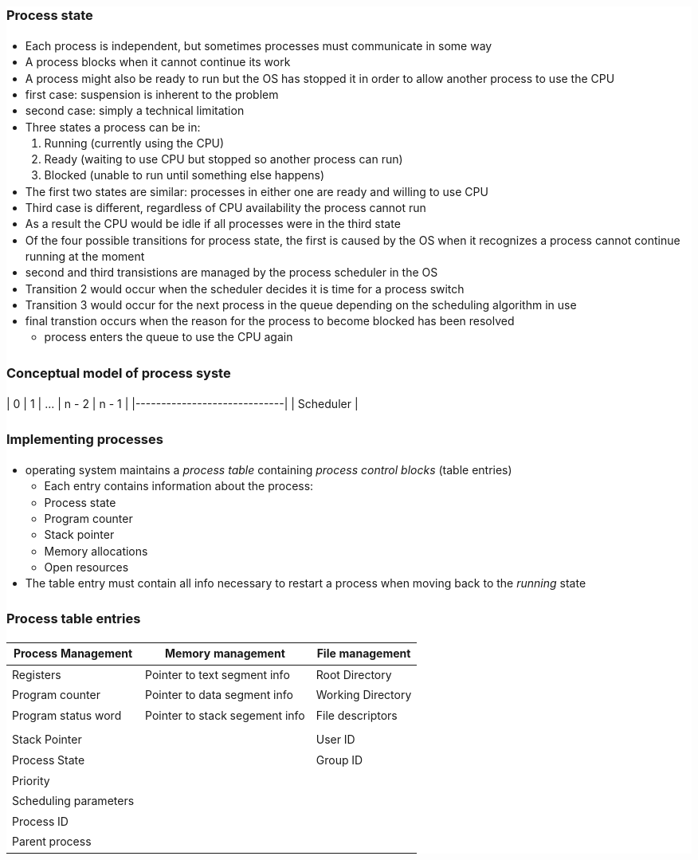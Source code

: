 
### Process state
* Each process is independent, but sometimes processes must communicate in some way
* A process blocks when it cannot continue its work
* A process might also be ready to run but the OS has stopped it in order to allow another process to use the CPU
* first case: suspension is inherent to the problem
* second case: simply a technical limitation
* Three states a process can be in:
    1. Running (currently using the CPU)
    2. Ready (waiting to use CPU but stopped so another process can run)
    3. Blocked (unable to run until something else happens)
* The first two states are similar: processes in either one are ready and willing to use CPU
* Third case is different, regardless of CPU availability the process cannot run
* As a result the CPU would be idle if all processes were in the third state
* Of the four possible transitions for process state, the first is caused by the OS when it recognizes a process cannot continue running at the moment
* second and third transistions are managed by the process scheduler in the OS
* Transition 2 would occur when the scheduler decides it is time for a process switch
* Transition 3 would occur for the next process in the queue depending on the scheduling algorithm in use
* final transtion occurs when the reason for the process to become blocked has been resolved
    * process enters the queue to use the CPU again


### Conceptual model of process syste
| 0 | 1 | ... | n - 2 | n - 1 |
|-----------------------------|
| Scheduler                   |

### Implementing processes
* operating system maintains a _process table_ containing _process control blocks_ (table entries)
    * Each entry contains information about the process:
    * Process state
    * Program counter
    * Stack pointer
    * Memory allocations
    * Open resources
* The table entry must contain all info necessary to restart a process when moving back to the _running_ state


### Process table entries
| **Process Management**    | **Memory management**          | **File management** |
|---------------------------|--------------------------------|---------------------|
| Registers                 | Pointer to text segment info   | Root Directory      |
| Program counter           | Pointer to data segment info   | Working Directory   |
| Program status word       | Pointer to stack segement info | File descriptors
    |
| Stack Pointer             |                                | User ID             |
| Process State             |                                | Group ID            |
| Priority                  |                                |                     |
| Scheduling parameters     |                                |                     |
| Process ID                |                                |                     |
| Parent process            |                                |                     |